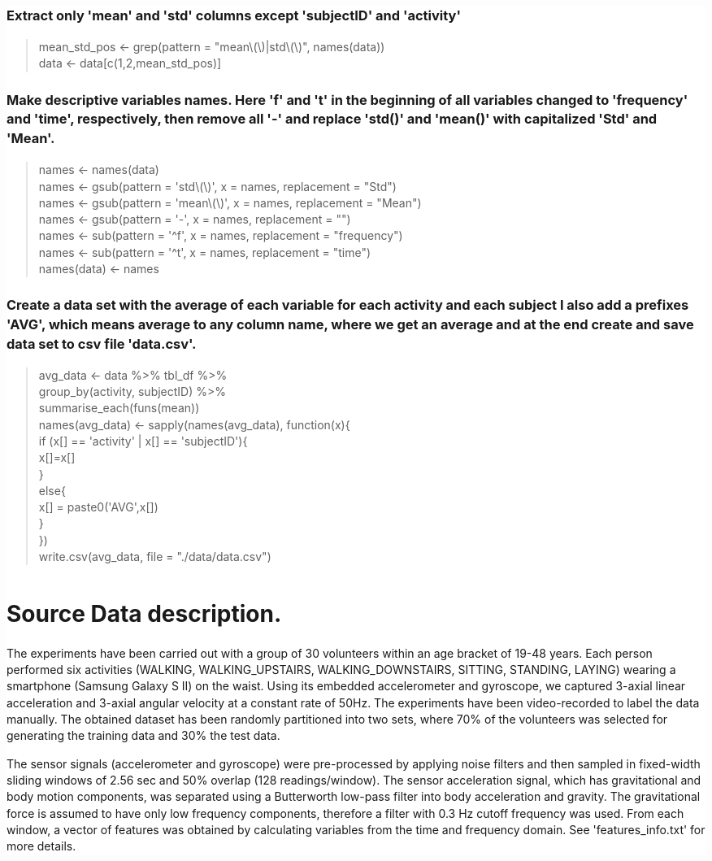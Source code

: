 ### Extract only 'mean' and 'std' columns except 'subjectID' and 'activity'
> mean_std_pos <- grep(pattern = "mean\\(\\)|std\\(\\)", names(data))</br>
data <- data[c(1,2,mean_std_pos)]

### Make descriptive variables names. Here 'f' and 't' in the beginning of all variables  changed to 'frequency' and 'time', respectively, then remove all '-' and replace 'std()' and 'mean()' with capitalized 'Std' and 'Mean'.

> names <- names(data)</br>
names <- gsub(pattern = 'std\\(\\)', x = names, replacement = "Std")</br>
names <- gsub(pattern = 'mean\\(\\)', x = names, replacement = "Mean")</br>
names <- gsub(pattern = '-', x = names, replacement = "")</br>
names <- sub(pattern = '^f', x = names, replacement = "frequency")</br>
names <- sub(pattern = '^t', x = names, replacement = "time")</br>
names(data) <- names

### Create a data set with the average of each variable for each activity and each subject I also add a prefixes 'AVG', which means average to any column name, where we get an average and at the end create and save data set to csv file 'data.csv'.

> avg_data <- data %>% tbl_df %>%</br>
  group_by(activity, subjectID) %>%</br>
  summarise_each(funs(mean))</br>
names(avg_data) <- sapply(names(avg_data), function(x){</br>
   if (x[] == 'activity' | x[] == 'subjectID'){</br>
       x[]=x[]</br>
  }</br>
  else{</br>
      x[] = paste0('AVG',x[])</br>
 }</br>
})</br>
write.csv(avg_data, file = "./data/data.csv")

Source Data description.
======================================
The experiments have been carried out with a group of 30 volunteers within an age bracket of 19-48 years. Each person performed six activities (WALKING, WALKING_UPSTAIRS, WALKING_DOWNSTAIRS, SITTING, STANDING, LAYING) wearing a smartphone (Samsung Galaxy S II) on the waist. Using its embedded accelerometer and gyroscope, we captured 3-axial linear acceleration and 3-axial angular velocity at a constant rate of 50Hz. The experiments have been video-recorded to label the data manually. The obtained dataset has been randomly partitioned into two sets, where 70% of the volunteers was selected for generating the training data and 30% the test data. 

The sensor signals (accelerometer and gyroscope) were pre-processed by applying noise filters and then sampled in fixed-width sliding windows of 2.56 sec and 50% overlap (128 readings/window). The sensor acceleration signal, which has gravitational and body motion components, was separated using a Butterworth low-pass filter into body acceleration and gravity. The gravitational force is assumed to have only low frequency components, therefore a filter with 0.3 Hz cutoff frequency was used. From each window, a vector of features was obtained by calculating variables from the time and frequency domain. See 'features_info.txt' for more details. 
